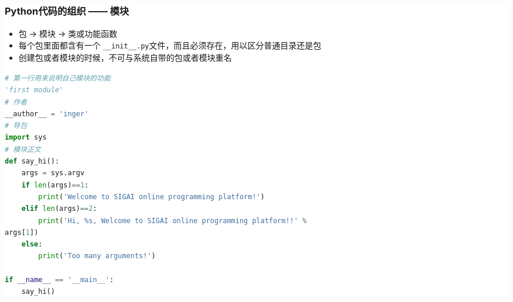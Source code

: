 ### Python代码的组织 —— 模块

- 包 -> 模块 -> 类或功能函数
- 每个包里面都含有一个 `__init__.py`文件，而且必须存在，⽤以区分普通⽬录还是包
- 创建包或者模块的时候，不可与系统⾃带的包或者模块重名

```python
# 第一行用来说明自己模块的功能
'first module'
# 作者
__author__ = 'inger'
# 导包
import sys
# 模块正文
def say_hi():
    args = sys.argv
    if len(args)==1:
        print('Welcome to SIGAI online programming platform!')
    elif len(args)==2:
        print('Hi, %s, Welcome to SIGAI online programming platform!!' %
args[1])
    else:
		print('Too many arguments!')

if __name__ == '__main__':
	say_hi()
```

